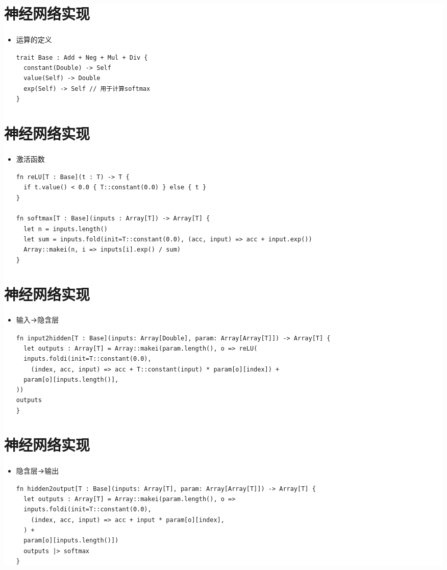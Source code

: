 </div>
</div>

# 神经网络实现
- 运算的定义
	```moonbit
	trait Base : Add + Neg + Mul + Div {
	  constant(Double) -> Self
	  value(Self) -> Double
	  exp(Self) -> Self // 用于计算softmax
	}
	```

# 神经网络实现
- 激活函数
	```moonbit
	fn reLU[T : Base](t : T) -> T {
	  if t.value() < 0.0 { T::constant(0.0) } else { t }
	}

	fn softmax[T : Base](inputs : Array[T]) -> Array[T] {
	  let n = inputs.length()
	  let sum = inputs.fold(init=T::constant(0.0), (acc, input) => acc + input.exp())
	  Array::makei(n, i => inputs[i].exp() / sum)
	}
	```
# 神经网络实现

- 输入->隐含层
	```moonbit
	fn input2hidden[T : Base](inputs: Array[Double], param: Array[Array[T]]) -> Array[T] {
	  let outputs : Array[T] = Array::makei(param.length(), o => reLU(
      inputs.foldi(init=T::constant(0.0), 
        (index, acc, input) => acc + T::constant(input) * param[o][index]) +
      param[o][inputs.length()],
    ))
    outputs
	}
	```

# 神经网络实现

- 隐含层->输出
	```moonbit
	fn hidden2output[T : Base](inputs: Array[T], param: Array[Array[T]]) -> Array[T] {
	  let outputs : Array[T] = Array::makei(param.length(), o => 
      inputs.foldi(init=T::constant(0.0),
        (index, acc, input) => acc + input * param[o][index],
      ) +
      param[o][inputs.length()])
	  outputs |> softmax
	}
	```
